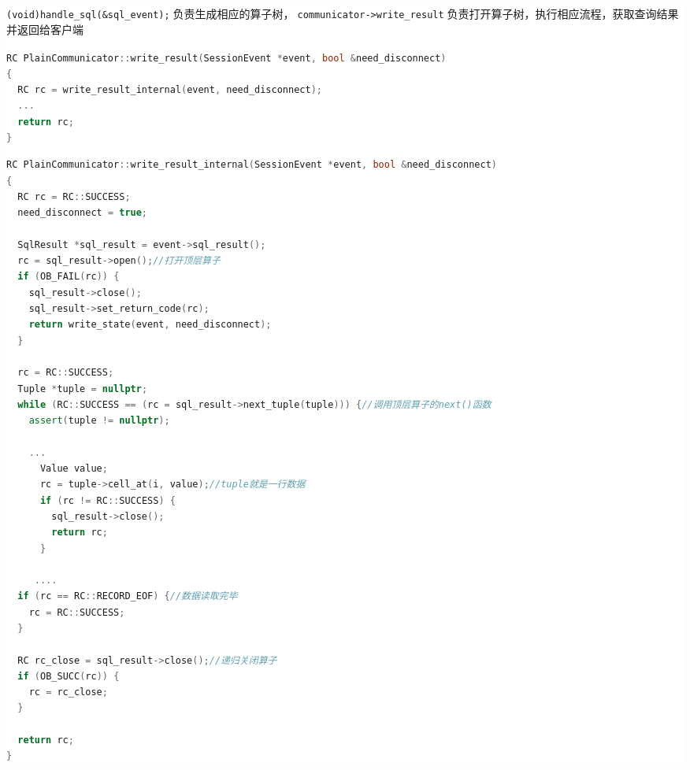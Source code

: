 `(void)handle_sql(&sql_event);` 负责生成相应的算子树， `communicator->write_result` 负责打开算子树，执行相应流程，获取查询结果并返回给客户端

```c++
RC PlainCommunicator::write_result(SessionEvent *event, bool &need_disconnect)
{
  RC rc = write_result_internal(event, need_disconnect);
  ...
  return rc;
}
```

```c++
RC PlainCommunicator::write_result_internal(SessionEvent *event, bool &need_disconnect)
{
  RC rc = RC::SUCCESS;
  need_disconnect = true;

  SqlResult *sql_result = event->sql_result();
  rc = sql_result->open();//打开顶层算子
  if (OB_FAIL(rc)) {
    sql_result->close();
    sql_result->set_return_code(rc);
    return write_state(event, need_disconnect);
  }

  rc = RC::SUCCESS;
  Tuple *tuple = nullptr;
  while (RC::SUCCESS == (rc = sql_result->next_tuple(tuple))) {//调用顶层算子的next()函数
    assert(tuple != nullptr);

    ...
      Value value;
      rc = tuple->cell_at(i, value);//tuple就是一行数据
      if (rc != RC::SUCCESS) {
        sql_result->close();
        return rc;
      }

     ....
  if (rc == RC::RECORD_EOF) {//数据读取完毕
    rc = RC::SUCCESS;
  }

  RC rc_close = sql_result->close();//递归关闭算子
  if (OB_SUCC(rc)) {
    rc = rc_close;
  }

  return rc;
}
```

